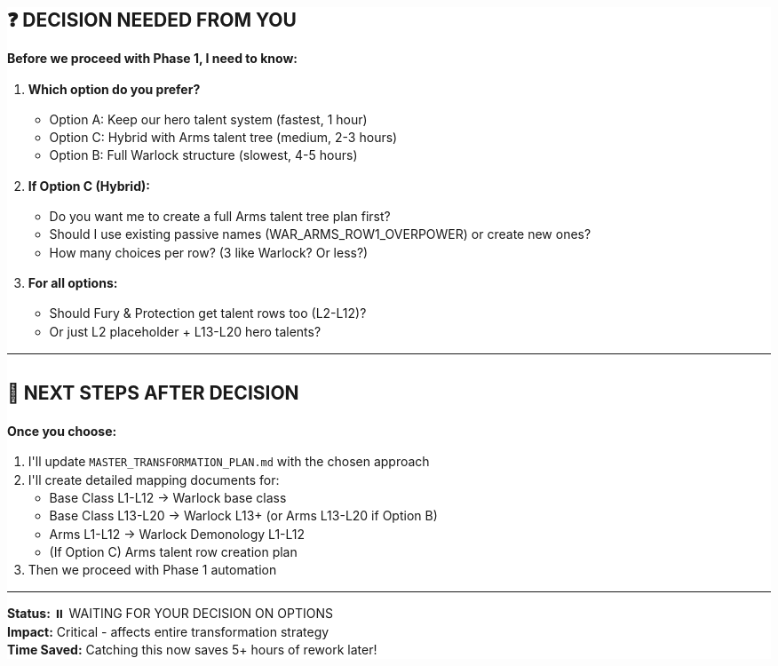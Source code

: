 
## ❓ DECISION NEEDED FROM YOU

**Before we proceed with Phase 1, I need to know:**

1. **Which option do you prefer?**
   - Option A: Keep our hero talent system (fastest, 1 hour)
   - Option C: Hybrid with Arms talent tree (medium, 2-3 hours)
   - Option B: Full Warlock structure (slowest, 4-5 hours)

2. **If Option C (Hybrid):**
   - Do you want me to create a full Arms talent tree plan first?
   - Should I use existing passive names (WAR_ARMS_ROW1_OVERPOWER) or create new ones?
   - How many choices per row? (3 like Warlock? Or less?)

3. **For all options:**
   - Should Fury & Protection get talent rows too (L2-L12)?
   - Or just L2 placeholder + L13-L20 hero talents?

---

## 🚀 NEXT STEPS AFTER DECISION

**Once you choose:**

1. I'll update `MASTER_TRANSFORMATION_PLAN.md` with the chosen approach
2. I'll create detailed mapping documents for:
   - Base Class L1-L12 → Warlock base class
   - Base Class L13-L20 → Warlock L13+ (or Arms L13-L20 if Option B)
   - Arms L1-L12 → Warlock Demonology L1-L12
   - (If Option C) Arms talent row creation plan
3. Then we proceed with Phase 1 automation

---

**Status:** ⏸️ WAITING FOR YOUR DECISION ON OPTIONS  
**Impact:** Critical - affects entire transformation strategy  
**Time Saved:** Catching this now saves 5+ hours of rework later!

